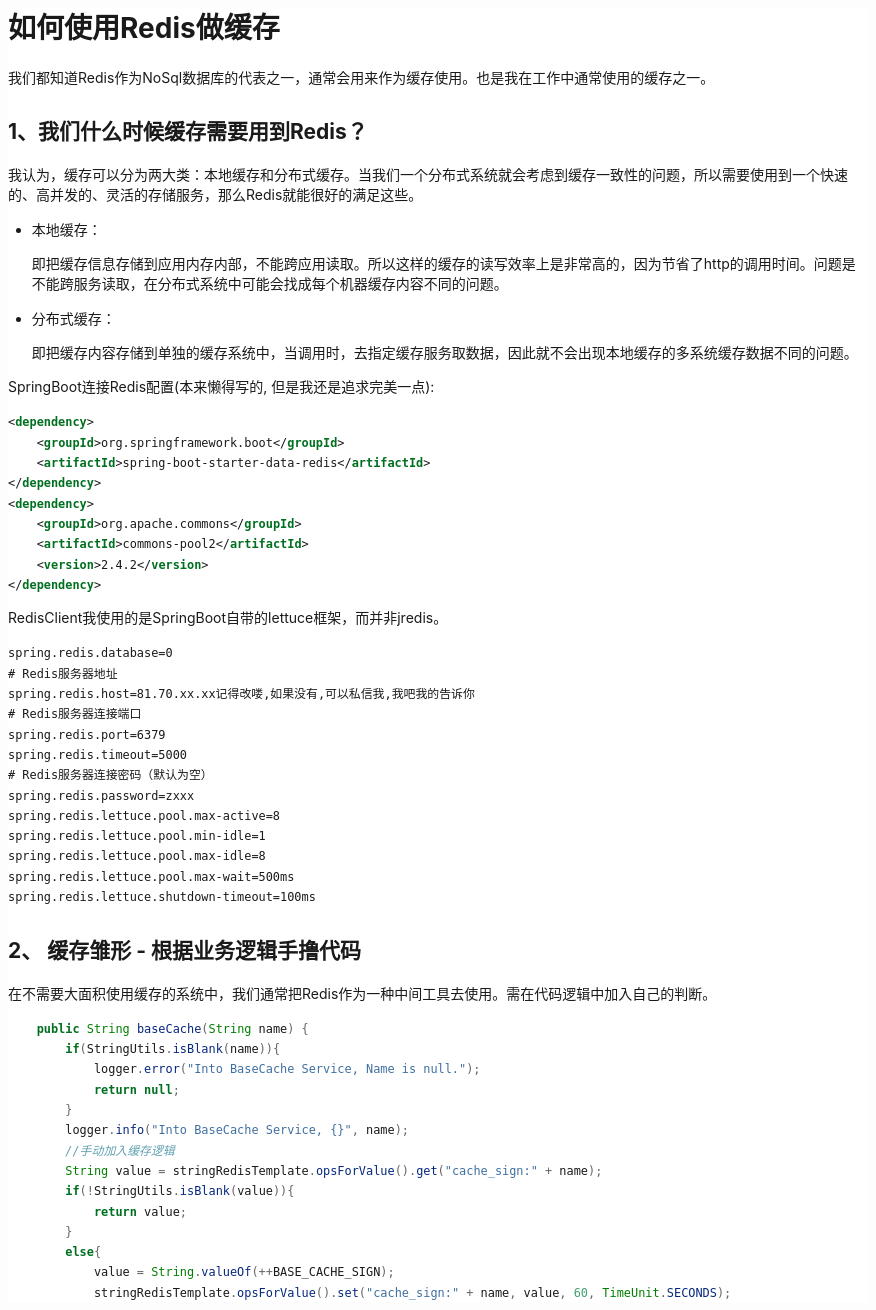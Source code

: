 # 如何使用Redis做缓存

我们都知道Redis作为NoSql数据库的代表之一，通常会用来作为缓存使用。也是我在工作中通常使用的缓存之一。

## 1、我们什么时候缓存需要用到Redis？

我认为，缓存可以分为两大类：本地缓存和分布式缓存。当我们一个分布式系统就会考虑到缓存一致性的问题，所以需要使用到一个快速的、高并发的、灵活的存储服务，那么Redis就能很好的满足这些。

- 本地缓存：

    即把缓存信息存储到应用内存内部，不能跨应用读取。所以这样的缓存的读写效率上是非常高的，因为节省了http的调用时间。问题是不能跨服务读取，在分布式系统中可能会找成每个机器缓存内容不同的问题。

- 分布式缓存：

    即把缓存内容存储到单独的缓存系统中，当调用时，去指定缓存服务取数据，因此就不会出现本地缓存的多系统缓存数据不同的问题。
 
SpringBoot连接Redis配置(本来懒得写的, 但是我还是追求完美一点):

```xml
<dependency>
    <groupId>org.springframework.boot</groupId>
    <artifactId>spring-boot-starter-data-redis</artifactId>
</dependency>
<dependency>
    <groupId>org.apache.commons</groupId>
    <artifactId>commons-pool2</artifactId>
    <version>2.4.2</version>
</dependency>
```
RedisClient我使用的是SpringBoot自带的lettuce框架，而并非jredis。

```properties
spring.redis.database=0
# Redis服务器地址
spring.redis.host=81.70.xx.xx记得改喽,如果没有,可以私信我,我吧我的告诉你
# Redis服务器连接端口
spring.redis.port=6379
spring.redis.timeout=5000
# Redis服务器连接密码（默认为空）
spring.redis.password=zxxx
spring.redis.lettuce.pool.max-active=8
spring.redis.lettuce.pool.min-idle=1
spring.redis.lettuce.pool.max-idle=8
spring.redis.lettuce.pool.max-wait=500ms
spring.redis.lettuce.shutdown-timeout=100ms
```
    
## 2、 缓存雏形 - 根据业务逻辑手撸代码

在不需要大面积使用缓存的系统中，我们通常把Redis作为一种中间工具去使用。需在代码逻辑中加入自己的判断。

```java
    public String baseCache(String name) {
        if(StringUtils.isBlank(name)){
            logger.error("Into BaseCache Service, Name is null.");
            return null;
        }
        logger.info("Into BaseCache Service, {}", name);
        //手动加入缓存逻辑
        String value = stringRedisTemplate.opsForValue().get("cache_sign:" + name);
        if(!StringUtils.isBlank(value)){
            return value;
        }
        else{
            value = String.valueOf(++BASE_CACHE_SIGN);
            stringRedisTemplate.opsForValue().set("cache_sign:" + name, value, 60, TimeUnit.SECONDS);
```